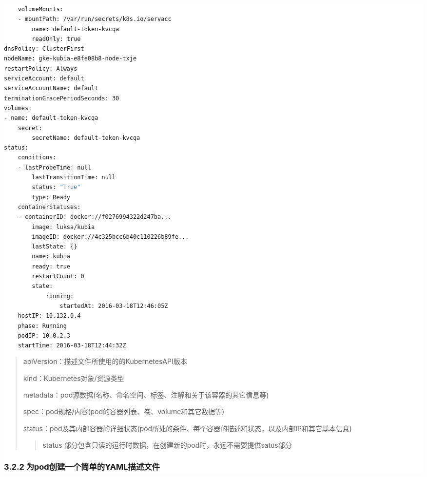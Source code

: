 ```sh
    volumeMounts:
    - mountPath: /var/run/secrets/k8s.io/servacc
        name: default-token-kvcqa
        readOnly: true
dnsPolicy: ClusterFirst
nodeName: gke-kubia-e8fe08b8-node-txje
restartPolicy: Always
serviceAccount: default
serviceAccountName: default
terminationGracePeriodSeconds: 30
volumes:
- name: default-token-kvcqa
	secret:
		secretName: default-token-kvcqa
status:
    conditions:
    - lastProbeTime: null
    	lastTransitionTime: null
    	status: "True"
    	type: Ready
    containerStatuses:
    - containerID: docker://f0276994322d247ba...
        image: luksa/kubia
        imageID: docker://4c325bcc6b40c110226b89fe...
        lastState: {}
        name: kubia
        ready: true
        restartCount: 0
        state:
        	running:
        		startedAt: 2016-03-18T12:46:05Z
    hostIP: 10.132.0.4
    phase: Running
    podIP: 10.0.2.3
    startTime: 2016-03-18T12:44:32Z
```

>   apiVersion：描述文件所使用的的KubernetesAPI版本
>
>   kind：Kubernetes对象/资源类型
>
>   metadata：pod源数据(名称、命名空间、标签、注解和关于该容器的其它信息等)
>
>   spec：pod规格/内容(pod的容器列表、卷、volume和其它数据等)
>
>   status：pod及其内部容器的详细状态(pod所处的条件、每个容器的描述和状态，以及内部IP和其它基本信息)
>
>   >   status 部分包含只读的运行时数据，在创建新的pod时，永远不需要提供satus部分

### 3.2.2 为pod创建一个简单的YAML描述文件
